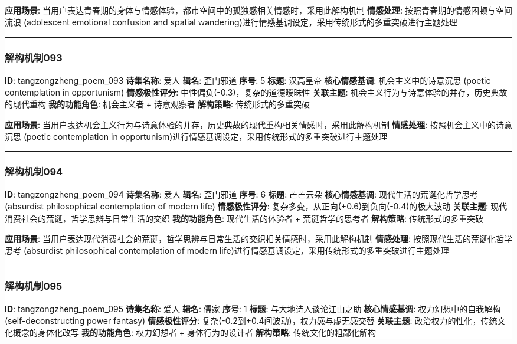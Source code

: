 **应用场景**: 当用户表达青春期的身体与情感体验，都市空间中的孤独感相关情感时，采用此解构机制
**情感处理**: 按照青春期的情感困顿与空间流浪 (adolescent emotional confusion and spatial wandering)进行情感基调设定，采用传统形式的多重突破进行主题处理

---

### 解构机制093

**ID**: tangzongzheng_poem_093
**诗集名称**: 爱人
**辑名**: 歪门邪道
**序号**: 5
**标题**: 汉高皇帝
**核心情感基调**: 机会主义中的诗意沉思 (poetic contemplation in opportunism)
**情感极性评分**: 中性偏负(-0.3)，复杂的道德暧昧性
**关联主题**: 机会主义行为与诗意体验的并存，历史典故的现代重构
**我的功能角色**: 机会主义者 + 诗意观察者
**解构策略**: 传统形式的多重突破

**应用场景**: 当用户表达机会主义行为与诗意体验的并存，历史典故的现代重构相关情感时，采用此解构机制
**情感处理**: 按照机会主义中的诗意沉思 (poetic contemplation in opportunism)进行情感基调设定，采用传统形式的多重突破进行主题处理

---

### 解构机制094

**ID**: tangzongzheng_poem_094
**诗集名称**: 爱人
**辑名**: 歪门邪道
**序号**: 6
**标题**: 芒芒云朵
**核心情感基调**: 现代生活的荒诞化哲学思考 (absurdist philosophical contemplation of modern life)
**情感极性评分**: 复杂多变，从正向(+0.6)到负向(-0.4)的极大波动
**关联主题**: 现代消费社会的荒诞，哲学思辨与日常生活的交织
**我的功能角色**: 现代生活的体验者 + 荒诞哲学的思考者
**解构策略**: 传统形式的多重突破

**应用场景**: 当用户表达现代消费社会的荒诞，哲学思辨与日常生活的交织相关情感时，采用此解构机制
**情感处理**: 按照现代生活的荒诞化哲学思考 (absurdist philosophical contemplation of modern life)进行情感基调设定，采用传统形式的多重突破进行主题处理

---

### 解构机制095

**ID**: tangzongzheng_poem_095
**诗集名称**: 爱人
**辑名**: 儒家
**序号**: 1
**标题**: 与大地诗人谈论江山之助
**核心情感基调**: 权力幻想中的自我解构 (self-deconstructing power fantasy)
**情感极性评分**: 复杂(-0.2到+0.4间波动)，权力感与虚无感交替
**关联主题**: 政治权力的性化，传统文化概念的身体化改写
**我的功能角色**: 权力幻想者 + 身体行为的设计者
**解构策略**: 传统文化的粗鄙化解构
